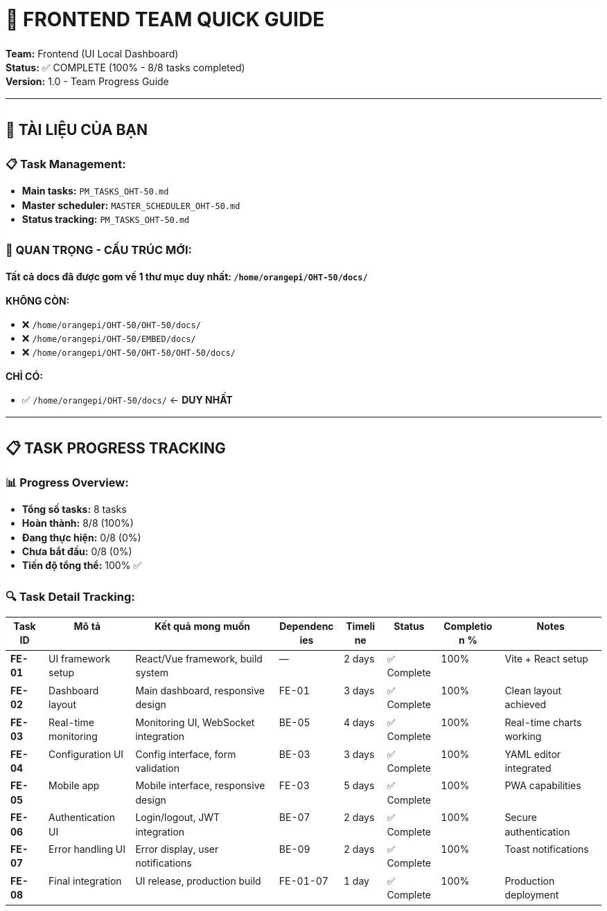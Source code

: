 # 🎨 FRONTEND TEAM QUICK GUIDE

**Team:** Frontend (UI Local Dashboard)  
**Status:** ✅ COMPLETE (100% - 8/8 tasks completed)  
**Version:** 1.0 - Team Progress Guide

---

## 📁 **TÀI LIỆU CỦA BẠN**

### **📋 Task Management:**
- **Main tasks:** `PM_TASKS_OHT-50.md`
- **Master scheduler:** `MASTER_SCHEDULER_OHT-50.md`
- **Status tracking:** `PM_TASKS_OHT-50.md`

### **🚨 QUAN TRỌNG - CẤU TRÚC MỚI:**
**Tất cả docs đã được gom về 1 thư mục duy nhất: `/home/orangepi/OHT-50/docs/`**

**KHÔNG CÒN:**
- ❌ `/home/orangepi/OHT-50/OHT-50/docs/`
- ❌ `/home/orangepi/OHT-50/EMBED/docs/`
- ❌ `/home/orangepi/OHT-50/OHT-50/OHT-50/docs/`

**CHỈ CÓ:**
- ✅ `/home/orangepi/OHT-50/docs/` ← **DUY NHẤT**

---

## 📋 **TASK PROGRESS TRACKING**

### **📊 Progress Overview:**
- **Tổng số tasks:** 8 tasks
- **Hoàn thành:** 8/8 (100%)
- **Đang thực hiện:** 0/8 (0%)
- **Chưa bắt đầu:** 0/8 (0%)
- **Tiến độ tổng thể:** 100% ✅

### **🔍 Task Detail Tracking:**

| **Task ID** | **Mô tả** | **Kết quả mong muốn** | **Dependencies** | **Timeline** | **Status** | **Completion %** | **Notes** |
|-------------|-----------|----------------------|------------------|--------------|------------|------------------|-----------|
| **FE-01** | UI framework setup | React/Vue framework, build system | — | 2 days | ✅ Complete | 100% | Vite + React setup |
| **FE-02** | Dashboard layout | Main dashboard, responsive design | FE-01 | 3 days | ✅ Complete | 100% | Clean layout achieved |
| **FE-03** | Real-time monitoring | Monitoring UI, WebSocket integration | BE-05 | 4 days | ✅ Complete | 100% | Real-time charts working |
| **FE-04** | Configuration UI | Config interface, form validation | BE-03 | 3 days | ✅ Complete | 100% | YAML editor integrated |
| **FE-05** | Mobile app | Mobile interface, responsive design | FE-03 | 5 days | ✅ Complete | 100% | PWA capabilities |
| **FE-06** | Authentication UI | Login/logout, JWT integration | BE-07 | 2 days | ✅ Complete | 100% | Secure authentication |
| **FE-07** | Error handling UI | Error display, user notifications | BE-09 | 2 days | ✅ Complete | 100% | Toast notifications |
| **FE-08** | Final integration | UI release, production build | FE-01-07 | 1 day | ✅ Complete | 100% | Production deployment |
